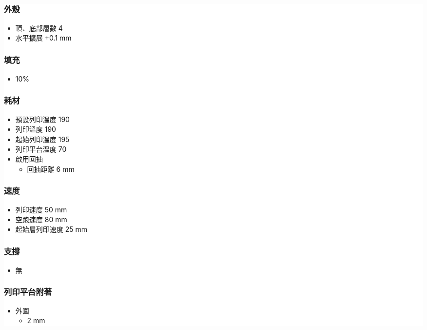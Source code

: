 ### 外殼 

- 頂、底部層數 4
- 水平擴展 +0.1 mm

### 填充

- 10%

### 耗材

- 預設列印溫度 190
- 列印溫度 190
- 起始列印溫度 195
- 列印平台溫度 70
- 啟用回抽
  - 回抽距離 6 mm

### 速度

- 列印速度 50 mm
- 空跑速度 80 mm
- 起始層列印速度 25 mm

### 支撐

- 無

### 列印平台附著

- 外圍
  - 2 mm